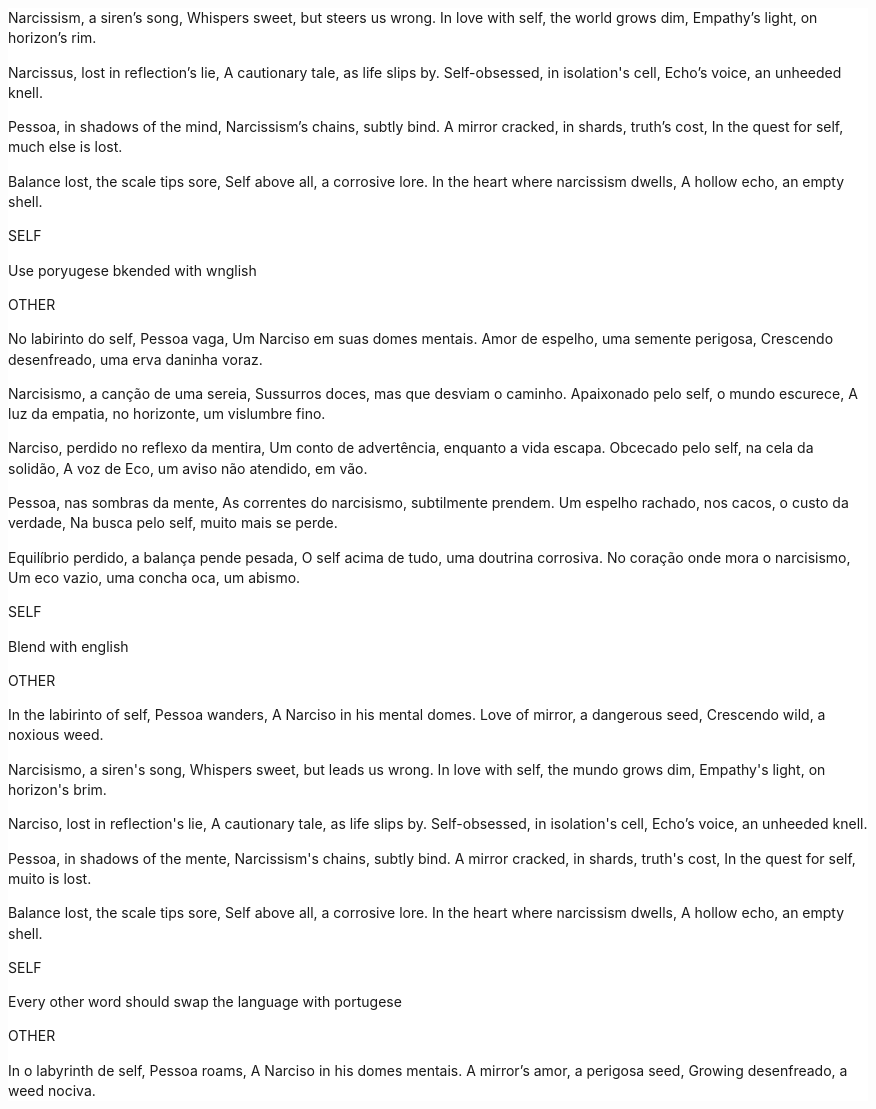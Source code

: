 Narcissism, a siren’s song, Whispers sweet, but steers us wrong. In love with self, the world grows dim, Empathy’s light, on horizon’s rim.

Narcissus, lost in reflection’s lie, A cautionary tale, as life slips by. Self-obsessed, in isolation's cell, Echo’s voice, an unheeded knell.

Pessoa, in shadows of the mind, Narcissism’s chains, subtly bind. A mirror cracked, in shards, truth’s cost, In the quest for self, much else is lost.

Balance lost, the scale tips sore, Self above all, a corrosive lore. In the heart where narcissism dwells, A hollow echo, an empty shell.

SELF

Use poryugese bkended with wnglish

OTHER

No labirinto do self, Pessoa vaga, Um Narciso em suas domes mentais. Amor de espelho, uma semente perigosa, Crescendo desenfreado, uma erva daninha voraz.

Narcisismo, a canção de uma sereia, Sussurros doces, mas que desviam o caminho. Apaixonado pelo self, o mundo escurece, A luz da empatia, no horizonte, um vislumbre fino.

Narciso, perdido no reflexo da mentira, Um conto de advertência, enquanto a vida escapa. Obcecado pelo self, na cela da solidão, A voz de Eco, um aviso não atendido, em vão.

Pessoa, nas sombras da mente, As correntes do narcisismo, subtilmente prendem. Um espelho rachado, nos cacos, o custo da verdade, Na busca pelo self, muito mais se perde.

Equilíbrio perdido, a balança pende pesada, O self acima de tudo, uma doutrina corrosiva. No coração onde mora o narcisismo, Um eco vazio, uma concha oca, um abismo.

SELF

Blend with english

OTHER

In the labirinto of self, Pessoa wanders, A Narciso in his mental domes. Love of mirror, a dangerous seed, Crescendo wild, a noxious weed.

Narcisismo, a siren's song, Whispers sweet, but leads us wrong. In love with self, the mundo grows dim, Empathy's light, on horizon's brim.

Narciso, lost in reflection's lie, A cautionary tale, as life slips by. Self-obsessed, in isolation's cell, Echo’s voice, an unheeded knell.

Pessoa, in shadows of the mente, Narcissism's chains, subtly bind. A mirror cracked, in shards, truth's cost, In the quest for self, muito is lost.

Balance lost, the scale tips sore, Self above all, a corrosive lore. In the heart where narcissism dwells, A hollow echo, an empty shell.

SELF

Every other word should swap the language with portugese

OTHER

In o labyrinth de self, Pessoa roams, A Narciso in his domes mentais. A mirror’s amor, a perigosa seed, Growing desenfreado, a weed nociva.
